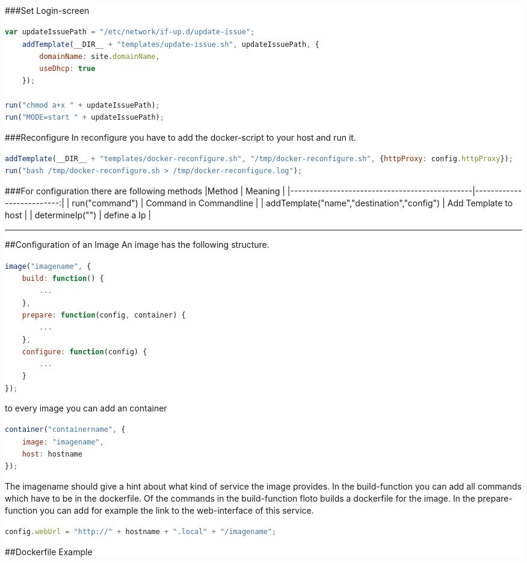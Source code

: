 ###Set Login-screen
```javascript
var updateIssuePath = "/etc/network/if-up.d/update-issue";
	addTemplate(__DIR__ + "templates/update-issue.sh", updateIssuePath, {
		domainName: site.domainName,
		useDhcp: true
	});

run("chmod a+x " + updateIssuePath);
run("MODE=start " + updateIssuePath);

```

###Reconfigure
In reconfigure you have to add the docker-script to your host and run it.
```javascript
addTemplate(__DIR__ + "templates/docker-reconfigure.sh", "/tmp/docker-reconfigure.sh", {httpProxy: config.httpProxy});
run("bash /tmp/docker-reconfigure.sh > /tmp/docker-reconfigure.log");
```

###For configuration there are following methods
|Method											| Meaning					|
|-----------------------------------------------|--------------------------:|
| run("command")								| Command in Commandline	|
| addTemplate("name","destination","config")	| Add Template to host 		|
| determineIp("")								| define a Ip				|


*****************************************************************************************************
##Configuration of an Image
An image has the following structure.
```javascript
image("imagename", {
	build: function() {
		...
	},
	prepare: function(config, container) {
		...
	},
	configure: function(config) {
		...
	}
});
```
to every image you can add an container
```javascript
container("containername", {
	image: "imagename",
	host: hostname
});
```
The imagename should give a hint about what kind of service the image provides. 
In the build-function you can add all commands which have to be in the dockerfile.
Of the commands in the build-function floto builds a dockerfile for the image. 
In the prepare-function you can add for example the link to the web-interface of this service.
```javascript
config.webUrl = "http://" + hostname + ".local" + "/imagename";
```
##Dockerfile Example
